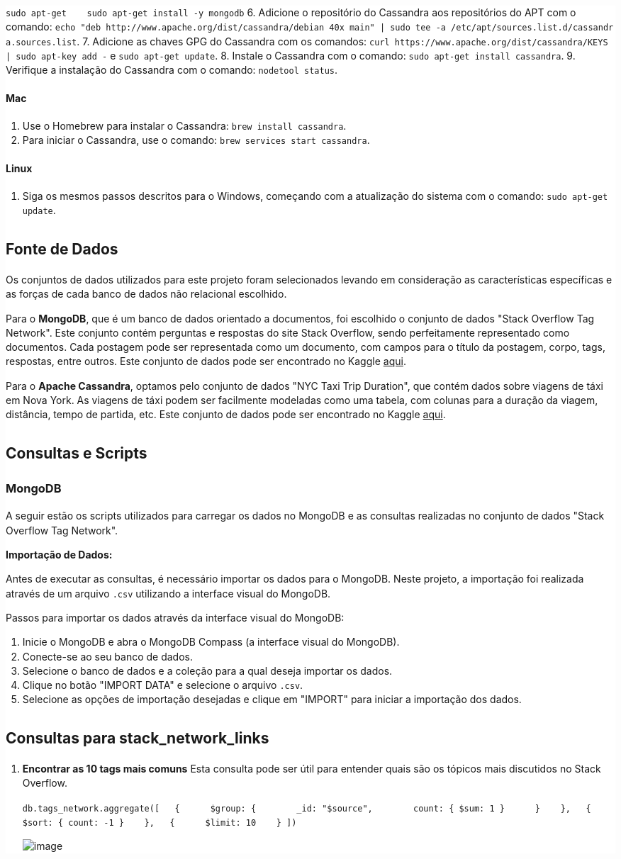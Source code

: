 ```sudo apt-get    sudo apt-get install -y mongodb```
6. Adicione o repositório do Cassandra aos repositórios do APT com o comando: `echo "deb http://www.apache.org/dist/cassandra/debian 40x main" | sudo tee -a /etc/apt/sources.list.d/cassandra.sources.list`.
7. Adicione as chaves GPG do Cassandra com os comandos: `curl https://www.apache.org/dist/cassandra/KEYS | sudo apt-key add -` e `sudo apt-get update`.
8. Instale o Cassandra com o comando: `sudo apt-get install cassandra`.
9. Verifique a instalação do Cassandra com o comando: `nodetool status`.

#### Mac
1. Use o Homebrew para instalar o Cassandra: `brew install cassandra`.
2. Para iniciar o Cassandra, use o comando: `brew services start cassandra`.

#### Linux
1. Siga os mesmos passos descritos para o Windows, começando com a atualização do sistema com o comando: `sudo apt-get update`.

## Fonte de Dados
Os conjuntos de dados utilizados para este projeto foram selecionados levando em consideração as características específicas e as forças de cada banco de dados não relacional escolhido.

Para o **MongoDB**, que é um banco de dados orientado a documentos, foi escolhido o conjunto de dados "Stack Overflow Tag Network". Este conjunto contém perguntas e respostas do site Stack Overflow, sendo perfeitamente representado como documentos. Cada postagem pode ser representada como um documento, com campos para o título da postagem, corpo, tags, respostas, entre outros. Este conjunto de dados pode ser encontrado no Kaggle [aqui](https://www.kaggle.com/stackoverflow/stack-overflow-tag-network).

Para o **Apache Cassandra**, optamos pelo conjunto de dados "NYC Taxi Trip Duration", que contém dados sobre viagens de táxi em Nova York. As viagens de táxi podem ser facilmente modeladas como uma tabela, com colunas para a duração da viagem, distância, tempo de partida, etc. Este conjunto de dados pode ser encontrado no Kaggle [aqui](https://www.kaggle.com/c/nyc-taxi-trip-duration/data).

## Consultas e Scripts

### MongoDB
A seguir estão os scripts utilizados para carregar os dados no MongoDB e as consultas realizadas no conjunto de dados "Stack Overflow Tag Network". 

**Importação de Dados:**

Antes de executar as consultas, é necessário importar os dados para o MongoDB. Neste projeto, a importação foi realizada através de um arquivo `.csv` utilizando a interface visual do MongoDB.

Passos para importar os dados através da interface visual do MongoDB:

1. Inicie o MongoDB e abra o MongoDB Compass (a interface visual do MongoDB).
2. Conecte-se ao seu banco de dados.
3. Selecione o banco de dados e a coleção para a qual deseja importar os dados.
4. Clique no botão "IMPORT DATA" e selecione o arquivo `.csv`.
5. Selecione as opções de importação desejadas e clique em "IMPORT" para iniciar a importação dos dados.

## Consultas para **stack_network_links**
1. **Encontrar as 10 tags mais comuns**
    Esta consulta pode ser útil para entender quais são os tópicos mais discutidos no Stack Overflow.
    ```
    db.tags_network.aggregate([   {      $group: {        _id: "$source",        count: { $sum: 1 }      }    },   {      $sort: { count: -1 }    },   {      $limit: 10    } ])
    ```

    ![image](https://github.com/vitoria-isabela/bancos-nosql-dcc077/assets/65192005/c8a130a0-72ce-475e-9ed8-e05a10e87a14)
```